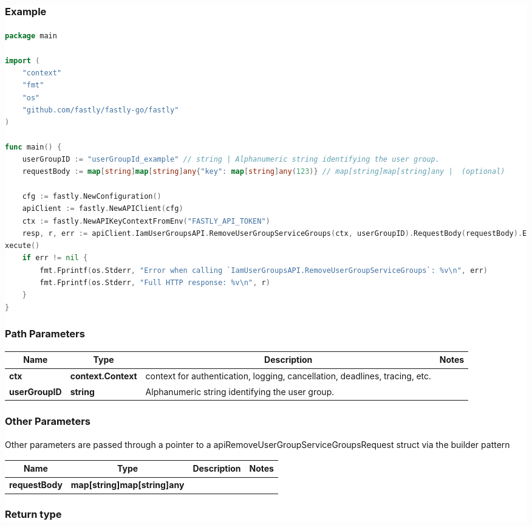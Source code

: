 

### Example

```go
package main

import (
    "context"
    "fmt"
    "os"
    "github.com/fastly/fastly-go/fastly"
)

func main() {
    userGroupID := "userGroupId_example" // string | Alphanumeric string identifying the user group.
    requestBody := map[string]map[string]any{"key": map[string]any(123)} // map[string]map[string]any |  (optional)

    cfg := fastly.NewConfiguration()
    apiClient := fastly.NewAPIClient(cfg)
    ctx := fastly.NewAPIKeyContextFromEnv("FASTLY_API_TOKEN")
    resp, r, err := apiClient.IamUserGroupsAPI.RemoveUserGroupServiceGroups(ctx, userGroupID).RequestBody(requestBody).Execute()
    if err != nil {
        fmt.Fprintf(os.Stderr, "Error when calling `IamUserGroupsAPI.RemoveUserGroupServiceGroups`: %v\n", err)
        fmt.Fprintf(os.Stderr, "Full HTTP response: %v\n", r)
    }
}
```

### Path Parameters


Name | Type | Description  | Notes
------------- | ------------- | ------------- | -------------
**ctx** | **context.Context** | context for authentication, logging, cancellation, deadlines, tracing, etc.
**userGroupID** | **string** | Alphanumeric string identifying the user group. | 

### Other Parameters

Other parameters are passed through a pointer to a apiRemoveUserGroupServiceGroupsRequest struct via the builder pattern


Name | Type | Description  | Notes
------------- | ------------- | ------------- | -------------
 **requestBody** | **map[string]map[string]any** |  | 

### Return type
